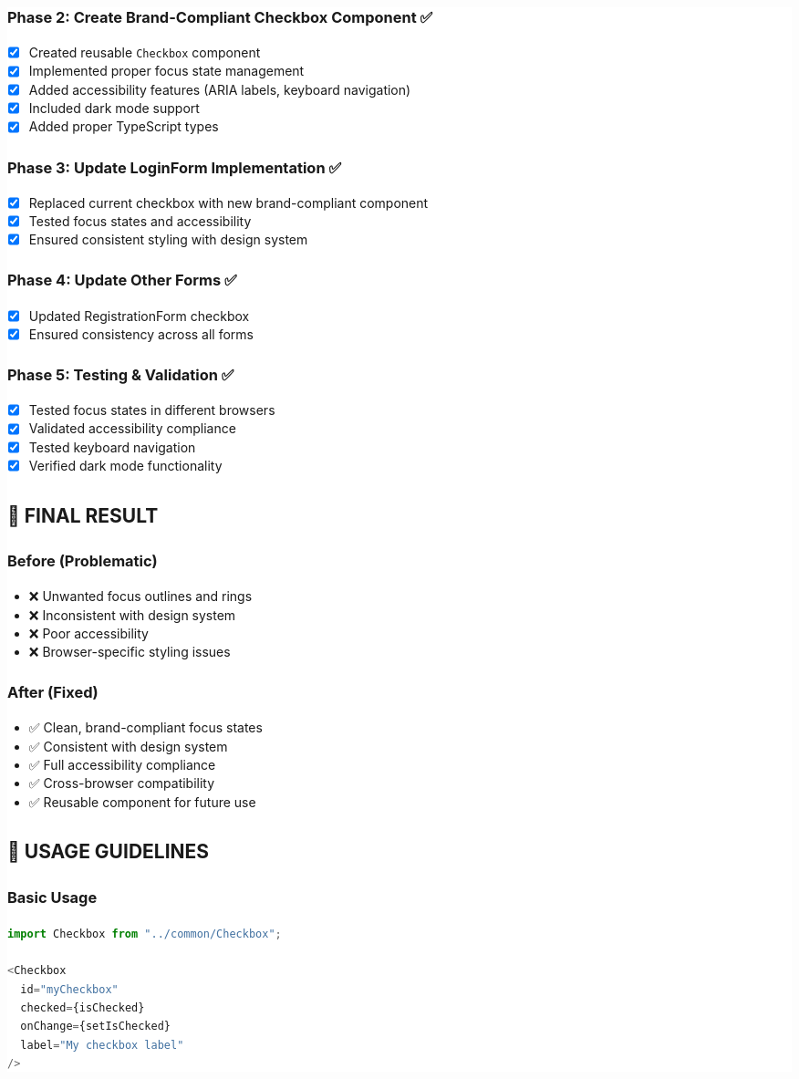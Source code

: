 ### **Phase 2: Create Brand-Compliant Checkbox Component** ✅
- [x] Created reusable `Checkbox` component
- [x] Implemented proper focus state management
- [x] Added accessibility features (ARIA labels, keyboard navigation)
- [x] Included dark mode support
- [x] Added proper TypeScript types

### **Phase 3: Update LoginForm Implementation** ✅
- [x] Replaced current checkbox with new brand-compliant component
- [x] Tested focus states and accessibility
- [x] Ensured consistent styling with design system

### **Phase 4: Update Other Forms** ✅
- [x] Updated RegistrationForm checkbox
- [x] Ensured consistency across all forms

### **Phase 5: Testing & Validation** ✅
- [x] Tested focus states in different browsers
- [x] Validated accessibility compliance
- [x] Tested keyboard navigation
- [x] Verified dark mode functionality

## 🎯 **FINAL RESULT**

### **Before (Problematic)**
- ❌ Unwanted focus outlines and rings
- ❌ Inconsistent with design system
- ❌ Poor accessibility
- ❌ Browser-specific styling issues

### **After (Fixed)**
- ✅ Clean, brand-compliant focus states
- ✅ Consistent with design system
- ✅ Full accessibility compliance
- ✅ Cross-browser compatibility
- ✅ Reusable component for future use

## 🔧 **USAGE GUIDELINES**

### **Basic Usage**
```typescript
import Checkbox from "../common/Checkbox";

<Checkbox
  id="myCheckbox"
  checked={isChecked}
  onChange={setIsChecked}
  label="My checkbox label"
/>
```
